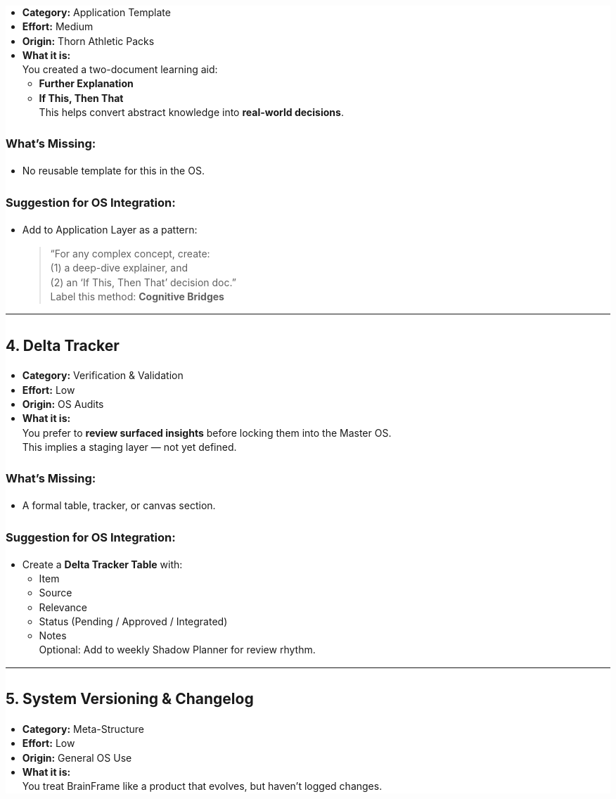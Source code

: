 *   **Category:** Application Template
*   **Effort:** Medium
*   **Origin:** Thorn Athletic Packs
*   **What it is:**  
    You created a two-document learning aid:
    *   **Further Explanation**
    *   **If This, Then That**  
        This helps convert abstract knowledge into **real-world decisions**.

### **What’s Missing:**

*   No reusable template for this in the OS.

### **Suggestion for OS Integration:**

*   Add to Application Layer as a pattern:
    > “For any complex concept, create:  
    > (1) a deep-dive explainer, and  
    > (2) an ‘If This, Then That’ decision doc.”  
    > Label this method: **Cognitive Bridges**

* * *

**4\. Delta Tracker**
---------------------

*   **Category:** Verification & Validation
*   **Effort:** Low
*   **Origin:** OS Audits
*   **What it is:**  
    You prefer to **review surfaced insights** before locking them into the Master OS.  
    This implies a staging layer — not yet defined.

### **What’s Missing:**

*   A formal table, tracker, or canvas section.

### **Suggestion for OS Integration:**

*   Create a **Delta Tracker Table** with:
    *   Item
    *   Source
    *   Relevance
    *   Status (Pending / Approved / Integrated)
    *   Notes  
        Optional: Add to weekly Shadow Planner for review rhythm.

* * *

**5\. System Versioning & Changelog**
-------------------------------------

*   **Category:** Meta-Structure
*   **Effort:** Low
*   **Origin:** General OS Use
*   **What it is:**  
    You treat BrainFrame like a product that evolves, but haven’t logged changes.
